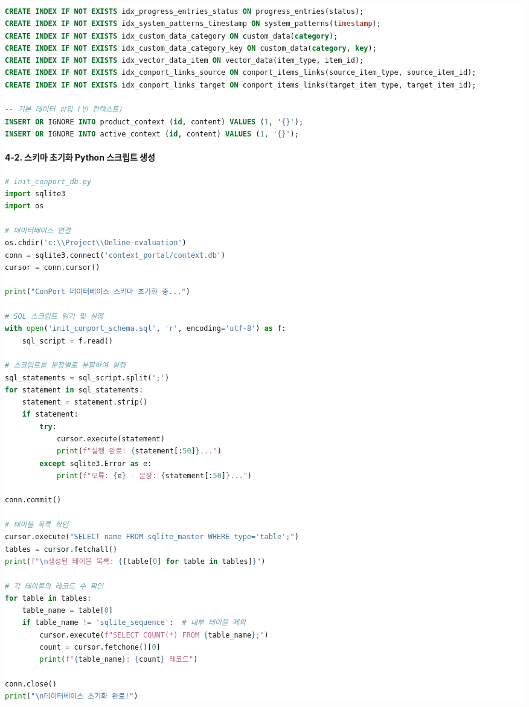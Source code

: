 ```sql
CREATE INDEX IF NOT EXISTS idx_progress_entries_status ON progress_entries(status);
CREATE INDEX IF NOT EXISTS idx_system_patterns_timestamp ON system_patterns(timestamp);
CREATE INDEX IF NOT EXISTS idx_custom_data_category ON custom_data(category);
CREATE INDEX IF NOT EXISTS idx_custom_data_category_key ON custom_data(category, key);
CREATE INDEX IF NOT EXISTS idx_vector_data_item ON vector_data(item_type, item_id);
CREATE INDEX IF NOT EXISTS idx_conport_links_source ON conport_items_links(source_item_type, source_item_id);
CREATE INDEX IF NOT EXISTS idx_conport_links_target ON conport_items_links(target_item_type, target_item_id);

-- 기본 데이터 삽입 (빈 컨텍스트)
INSERT OR IGNORE INTO product_context (id, content) VALUES (1, '{}');
INSERT OR IGNORE INTO active_context (id, content) VALUES (1, '{}');
```

#### 4-2. 스키마 초기화 Python 스크립트 생성
```python
# init_conport_db.py
import sqlite3
import os

# 데이터베이스 연결
os.chdir('c:\\Project\\Online-evaluation')
conn = sqlite3.connect('context_portal/context.db')
cursor = conn.cursor()

print("ConPort 데이터베이스 스키마 초기화 중...")

# SQL 스크립트 읽기 및 실행
with open('init_conport_schema.sql', 'r', encoding='utf-8') as f:
    sql_script = f.read()

# 스크립트를 문장별로 분할하여 실행
sql_statements = sql_script.split(';')
for statement in sql_statements:
    statement = statement.strip()
    if statement:
        try:
            cursor.execute(statement)
            print(f"실행 완료: {statement[:50]}...")
        except sqlite3.Error as e:
            print(f"오류: {e} - 문장: {statement[:50]}...")

conn.commit()

# 테이블 목록 확인
cursor.execute("SELECT name FROM sqlite_master WHERE type='table';")
tables = cursor.fetchall()
print(f"\n생성된 테이블 목록: {[table[0] for table in tables]}")

# 각 테이블의 레코드 수 확인
for table in tables:
    table_name = table[0]
    if table_name != 'sqlite_sequence':  # 내부 테이블 제외
        cursor.execute(f"SELECT COUNT(*) FROM {table_name};")
        count = cursor.fetchone()[0]
        print(f"{table_name}: {count} 레코드")

conn.close()
print("\n데이터베이스 초기화 완료!")
```
